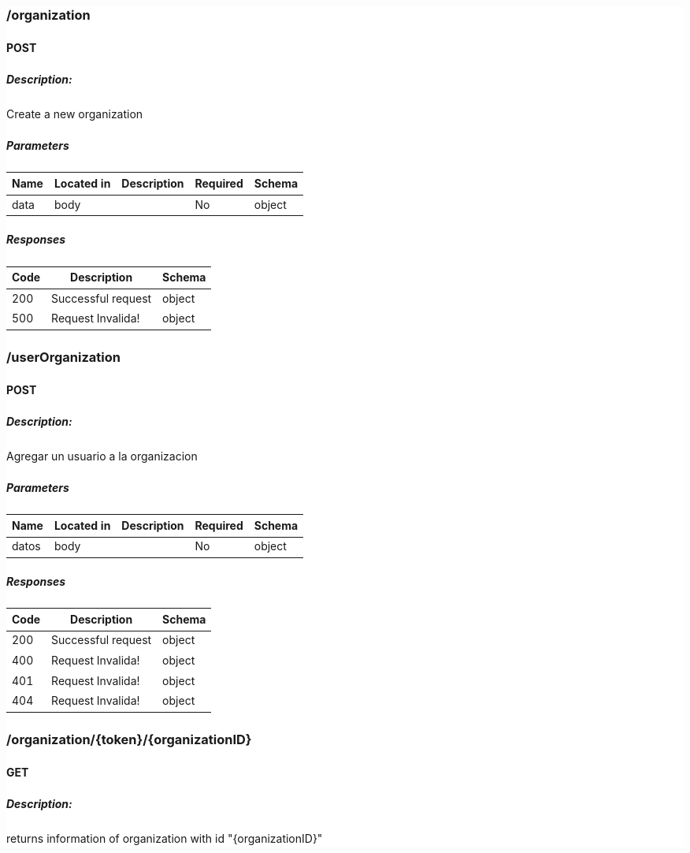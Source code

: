 ### /organization

#### POST
##### Description:

Create a new organization

##### Parameters

| Name | Located in | Description | Required | Schema |
| ---- | ---------- | ----------- | -------- | ---- |
| data | body |  | No | object |

##### Responses

| Code | Description | Schema |
| ---- | ----------- | ------ |
| 200 | Successful request | object |
| 500 | Request Invalida! | object |

### /userOrganization

#### POST
##### Description:

Agregar un usuario a la organizacion

##### Parameters

| Name | Located in | Description | Required | Schema |
| ---- | ---------- | ----------- | -------- | ---- |
| datos | body |  | No | object |

##### Responses

| Code | Description | Schema |
| ---- | ----------- | ------ |
| 200 | Successful request | object |
| 400 | Request Invalida! | object |
| 401 | Request Invalida! | object |
| 404 | Request Invalida! | object |

### /organization/{token}/{organizationID}

#### GET
##### Description:

returns information of organization with id "{organizationID}"
